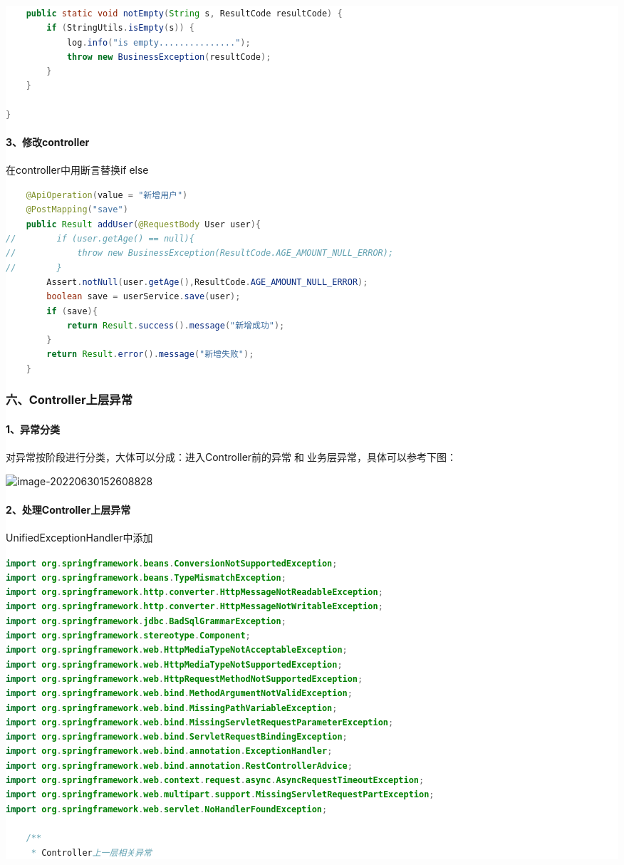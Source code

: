 ````java
    public static void notEmpty(String s, ResultCode resultCode) {
        if (StringUtils.isEmpty(s)) {
            log.info("is empty...............");
            throw new BusinessException(resultCode);
        }
    }

}
````

#### 3、修改controller

在controller中用断言替换if else

````java
    @ApiOperation(value = "新增用户")
    @PostMapping("save")
    public Result addUser(@RequestBody User user){
//        if (user.getAge() == null){
//            throw new BusinessException(ResultCode.AGE_AMOUNT_NULL_ERROR);
//        }
        Assert.notNull(user.getAge(),ResultCode.AGE_AMOUNT_NULL_ERROR);
        boolean save = userService.save(user);
        if (save){
            return Result.success().message("新增成功");
        }
        return Result.error().message("新增失败");
    }
````



### 六、Controller上层异常

#### 1、异常分类

对异常按阶段进行分类，大体可以分成：进入Controller前的异常 和 业务层异常，具体可以参考下图：

![image-20220630152608828](http://yz-typora-img.oss-cn-shanghai.aliyuncs.com/img/如何优雅的写Controller层-10.png)

#### 2、处理Controller上层异常

UnifiedExceptionHandler中添加

````java
import org.springframework.beans.ConversionNotSupportedException;
import org.springframework.beans.TypeMismatchException;
import org.springframework.http.converter.HttpMessageNotReadableException;
import org.springframework.http.converter.HttpMessageNotWritableException;
import org.springframework.jdbc.BadSqlGrammarException;
import org.springframework.stereotype.Component;
import org.springframework.web.HttpMediaTypeNotAcceptableException;
import org.springframework.web.HttpMediaTypeNotSupportedException;
import org.springframework.web.HttpRequestMethodNotSupportedException;
import org.springframework.web.bind.MethodArgumentNotValidException;
import org.springframework.web.bind.MissingPathVariableException;
import org.springframework.web.bind.MissingServletRequestParameterException;
import org.springframework.web.bind.ServletRequestBindingException;
import org.springframework.web.bind.annotation.ExceptionHandler;
import org.springframework.web.bind.annotation.RestControllerAdvice;
import org.springframework.web.context.request.async.AsyncRequestTimeoutException;
import org.springframework.web.multipart.support.MissingServletRequestPartException;
import org.springframework.web.servlet.NoHandlerFoundException;

    /**
     * Controller上一层相关异常
````